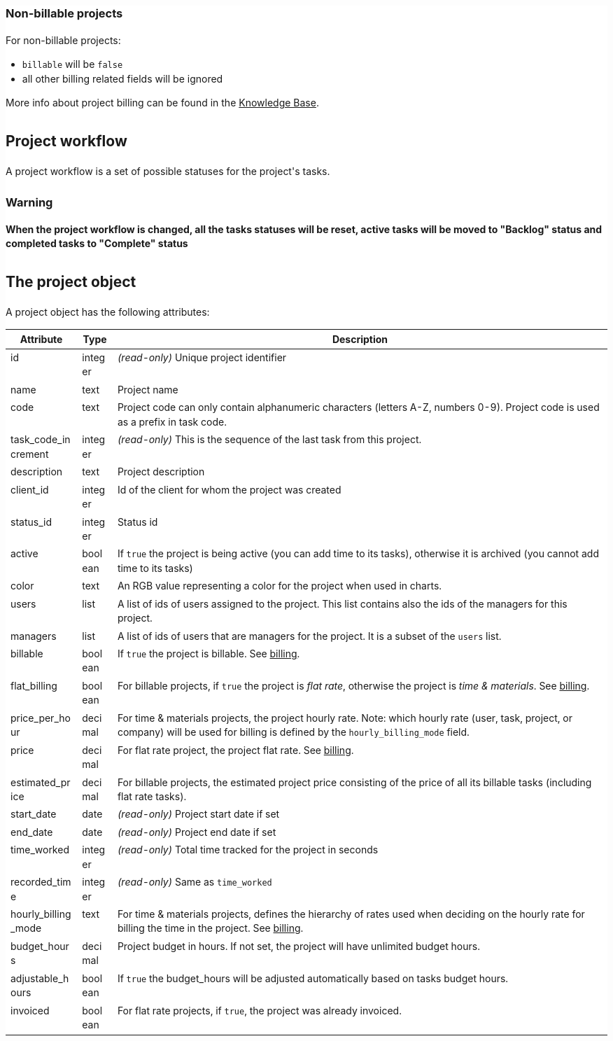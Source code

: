 ### Non-billable projects

For non-billable projects:

* `billable` will be `false`
* all other billing related fields will be ignored

More info about project billing can be found in the [Knowledge Base](https://www.paymoapp.com/knowledge-base/types-of-projects/).

<a name="workflow"></a>
## Project workflow

A project workflow is a set of possible statuses for the project's tasks.

### Warning

**When the project workflow is changed, all the tasks statuses will be reset, active tasks will be moved to "Backlog" status and completed tasks to "Complete" status**

<a name="object"></a>
## The project object
 
A project object has the following attributes:

Attribute|Type|Description
---------|----|-----
id | integer | _(read-only)_ Unique project identifier
name | text | Project name 
code | text | Project code can only contain alphanumeric characters (letters A-Z, numbers 0-9). Project code is used as a prefix in task code.
task_code_increment | integer | _(read-only)_ This is the sequence of the last task from this project.
description | text | Project description
client_id | integer | Id of the client for whom the project was created
status_id | integer | Status id
active | boolean | If `true` the project is being active (you can add time to its tasks), otherwise it is archived (you cannot add time to its tasks)
color | text | An RGB value representing a color for the project when used in charts.
users | list | A list of ids of users assigned to the project. This list contains also the ids of the managers for this project.
managers | list | A list of ids of users that are managers for the project. It is a subset of the `users` list.
billable | boolean | If `true` the project is billable. See [billing](#billing).
flat_billing | boolean | For billable projects, if `true` the project is *flat rate*, otherwise the project is *time & materials*. See [billing](#billing).
price_per_hour | decimal | For time & materials projects, the project hourly rate. Note: which hourly rate (user, task, project, or company) will be used for billing is defined by the `hourly_billing_mode` field.
price | decimal | For flat rate project, the project flat rate. See [billing](#billing).
estimated_price | decimal | For billable projects, the estimated project price consisting of the price of all its billable tasks (including flat rate tasks).
start_date | date | _(read-only)_ Project start date if set
end_date | date | _(read-only)_ Project end date if set
time_worked | integer | _(read-only)_ Total time tracked for the project in seconds
recorded_time | integer | _(read-only)_ Same as `time_worked`
hourly_billing_mode | text | For time & materials projects, defines the hierarchy of rates used when deciding on the hourly rate for billing the time in the project. See [billing](#billing).
budget_hours | decimal | Project budget in hours. If not set, the project will have unlimited budget hours.
adjustable_hours | boolean | If `true` the budget_hours will be adjusted automatically based on tasks budget hours.
invoiced | boolean | For flat rate projects, if `true`, the project was already invoiced.